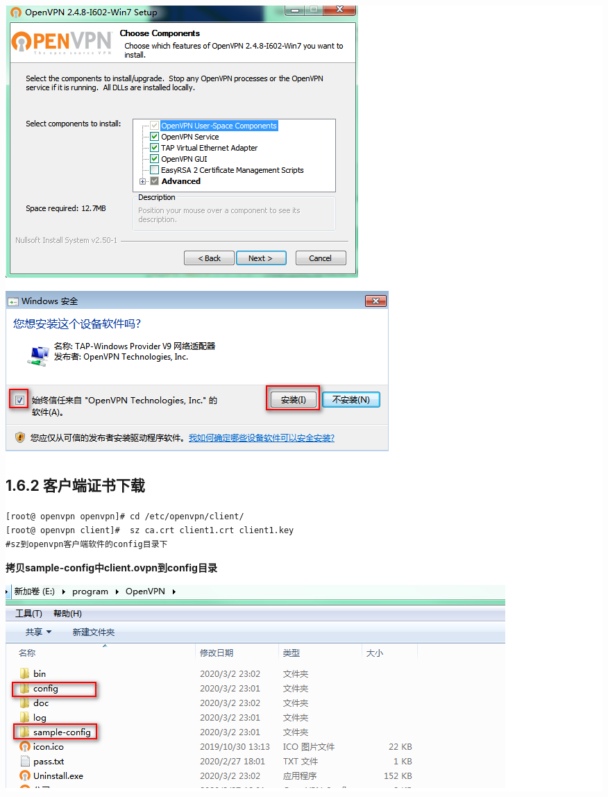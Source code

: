![1583161288084](assets/1583161288084.png)

![1583224450482](assets/1583224450482.png)

## 1.6.2 客户端证书下载

```
[root@ openvpn openvpn]# cd /etc/openvpn/client/
[root@ openvpn client]#  sz ca.crt client1.crt client1.key
#sz到openvpn客户端软件的config目录下
```

**拷贝sample-config中client.ovpn到config目录**

![1583161504721](assets/1583161504721.png)
